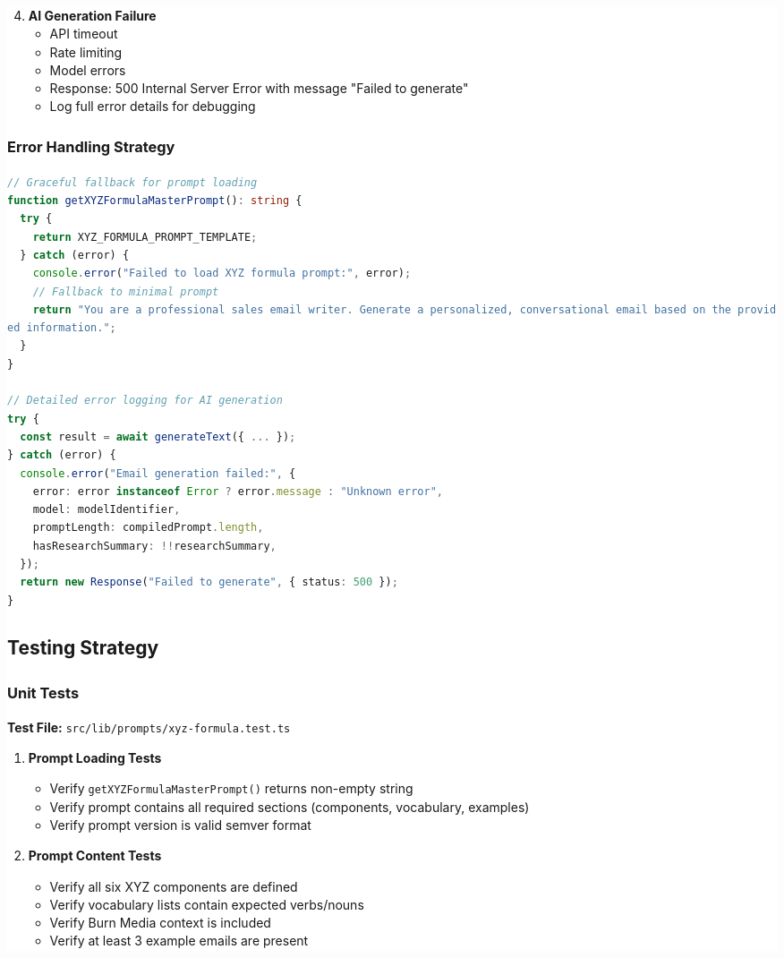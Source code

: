4. **AI Generation Failure**
   - API timeout
   - Rate limiting
   - Model errors
   - Response: 500 Internal Server Error with message "Failed to generate"
   - Log full error details for debugging

### Error Handling Strategy

```typescript
// Graceful fallback for prompt loading
function getXYZFormulaMasterPrompt(): string {
  try {
    return XYZ_FORMULA_PROMPT_TEMPLATE;
  } catch (error) {
    console.error("Failed to load XYZ formula prompt:", error);
    // Fallback to minimal prompt
    return "You are a professional sales email writer. Generate a personalized, conversational email based on the provided information.";
  }
}

// Detailed error logging for AI generation
try {
  const result = await generateText({ ... });
} catch (error) {
  console.error("Email generation failed:", {
    error: error instanceof Error ? error.message : "Unknown error",
    model: modelIdentifier,
    promptLength: compiledPrompt.length,
    hasResearchSummary: !!researchSummary,
  });
  return new Response("Failed to generate", { status: 500 });
}
```

## Testing Strategy

### Unit Tests

**Test File:** `src/lib/prompts/xyz-formula.test.ts`

1. **Prompt Loading Tests**
   - Verify `getXYZFormulaMasterPrompt()` returns non-empty string
   - Verify prompt contains all required sections (components, vocabulary, examples)
   - Verify prompt version is valid semver format

2. **Prompt Content Tests**
   - Verify all six XYZ components are defined
   - Verify vocabulary lists contain expected verbs/nouns
   - Verify Burn Media context is included
   - Verify at least 3 example emails are present
